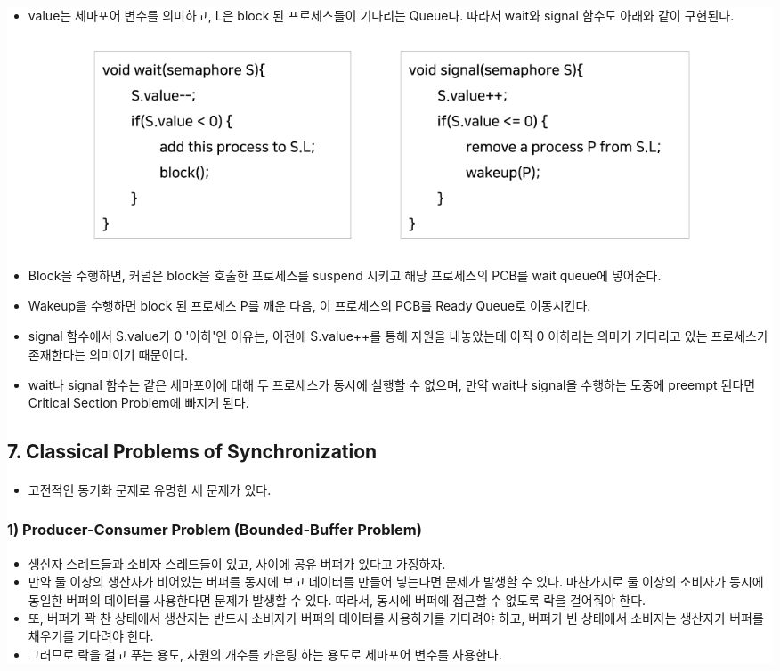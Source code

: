 - value는 세마포어 변수를 의미하고, L은 block 된 프로세스들이 기다리는 Queue다. 따라서 wait와 signal 함수도 아래와 같이 구현된다. 

<p align="center"><img src="../images/os_semaphore_4.png" width="700"></p>

- Block을 수행하면, 커널은 block을 호출한 프로세스를 suspend 시키고 해당 프로세스의 PCB를 wait queue에 넣어준다. 
- Wakeup을 수행하면 block 된 프로세스 P를 깨운 다음, 이 프로세스의 PCB를 Ready Queue로 이동시킨다. 
- signal 함수에서 S.value가 0 '이하'인 이유는, 이전에 S.value++를 통해 자원을 내놓았는데 아직 0 이하라는 의미가 기다리고 있는 프로세스가 존재한다는 의미이기 때문이다.  

- wait나 signal 함수는 같은 세마포어에 대해 두 프로세스가 동시에 실행할 수 없으며, 만약 wait나 signal을 수행하는 도중에 preempt 된다면 Critical Section Problem에 빠지게 된다. 

 
## 7. Classical Problems of Synchronization
- 고전적인 동기화 문제로 유명한 세 문제가 있다. 

### 1) Producer-Consumer Problem (Bounded-Buffer Problem)
- 생산자 스레드들과 소비자 스레드들이 있고, 사이에 공유 버퍼가 있다고 가정하자. 
- 만약 둘 이상의 생산자가 비어있는 버퍼를 동시에 보고 데이터를 만들어 넣는다면 문제가 발생할 수 있다. 마찬가지로 둘 이상의 소비자가 동시에 동일한 버퍼의 데이터를 사용한다면 문제가 발생할 수 있다. 따라서, 동시에 버퍼에 접근할 수 없도록 락을 걸어줘야 한다.
- 또, 버퍼가 꽉 찬 상태에서 생산자는 반드시 소비자가 버퍼의 데이터를 사용하기를 기다려야 하고, 버퍼가 빈 상태에서 소비자는 생산자가 버퍼를 채우기를 기다려야 한다.
- 그러므로 락을 걸고 푸는 용도, 자원의 개수를 카운팅 하는 용도로 세마포어 변수를 사용한다. 
